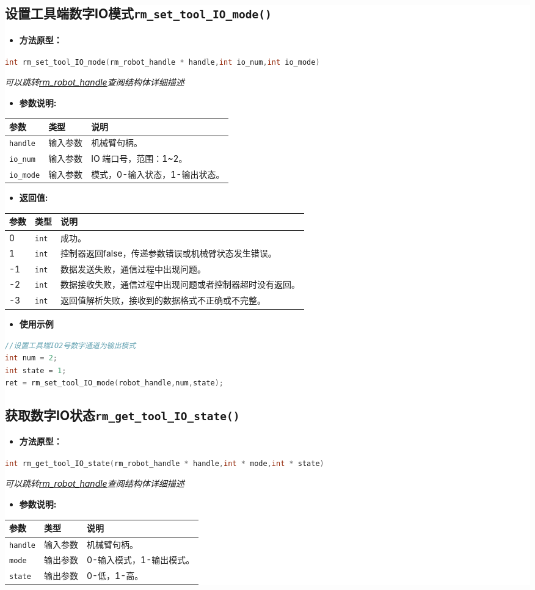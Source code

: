 ## 设置工具端数字IO模式`rm_set_tool_IO_mode()`

- **方法原型：**

```C
int rm_set_tool_IO_mode(rm_robot_handle * handle,int io_num,int io_mode)
```

*可以跳转[rm_robot_handle](../struct/robotHandle)查阅结构体详细描述*

- **参数说明:**

|   参数    |   类型    |   说明    |
| :--- | :--- | :--- |
|   `handle`  |    输入参数    |    机械臂句柄。    |
|  `io_num`  |    输入参数    |    IO 端口号，范围：1~2。    |
|  `io_mode`  |    输入参数    |    模式，0-输入状态，1-输出状态。    |

- **返回值:**

|   参数    |   类型    |   说明    |
| :--- | :--- | :--- |
|   0  |    `int`    |    成功。    |
|   1  |    `int`    |    控制器返回false，传递参数错误或机械臂状态发生错误。    |
|  -1  |    `int`    |    数据发送失败，通信过程中出现问题。    |
|  -2  |    `int`    |    数据接收失败，通信过程中出现问题或者控制器超时没有返回。    |
|  -3  |    `int`    |    返回值解析失败，接收到的数据格式不正确或不完整。    |

- **使用示例**
  
```C
//设置工具端IO2号数字通道为输出模式
int num = 2;
int state = 1;
ret = rm_set_tool_IO_mode(robot_handle,num,state);
```

## 获取数字IO状态`rm_get_tool_IO_state()`

- **方法原型：**

```C
int rm_get_tool_IO_state(rm_robot_handle * handle,int * mode,int * state)
```

*可以跳转[rm_robot_handle](../struct/robotHandle)查阅结构体详细描述*

- **参数说明:**

|   参数    |   类型    |   说明    |
| :--- | :--- | :--- |
|   `handle`  |    输入参数    |    机械臂句柄。    |
|  `mode`  |    输出参数    |    0-输入模式，1-输出模式。    |
|  `state`  |    输出参数    |    0-低，1-高。    |
